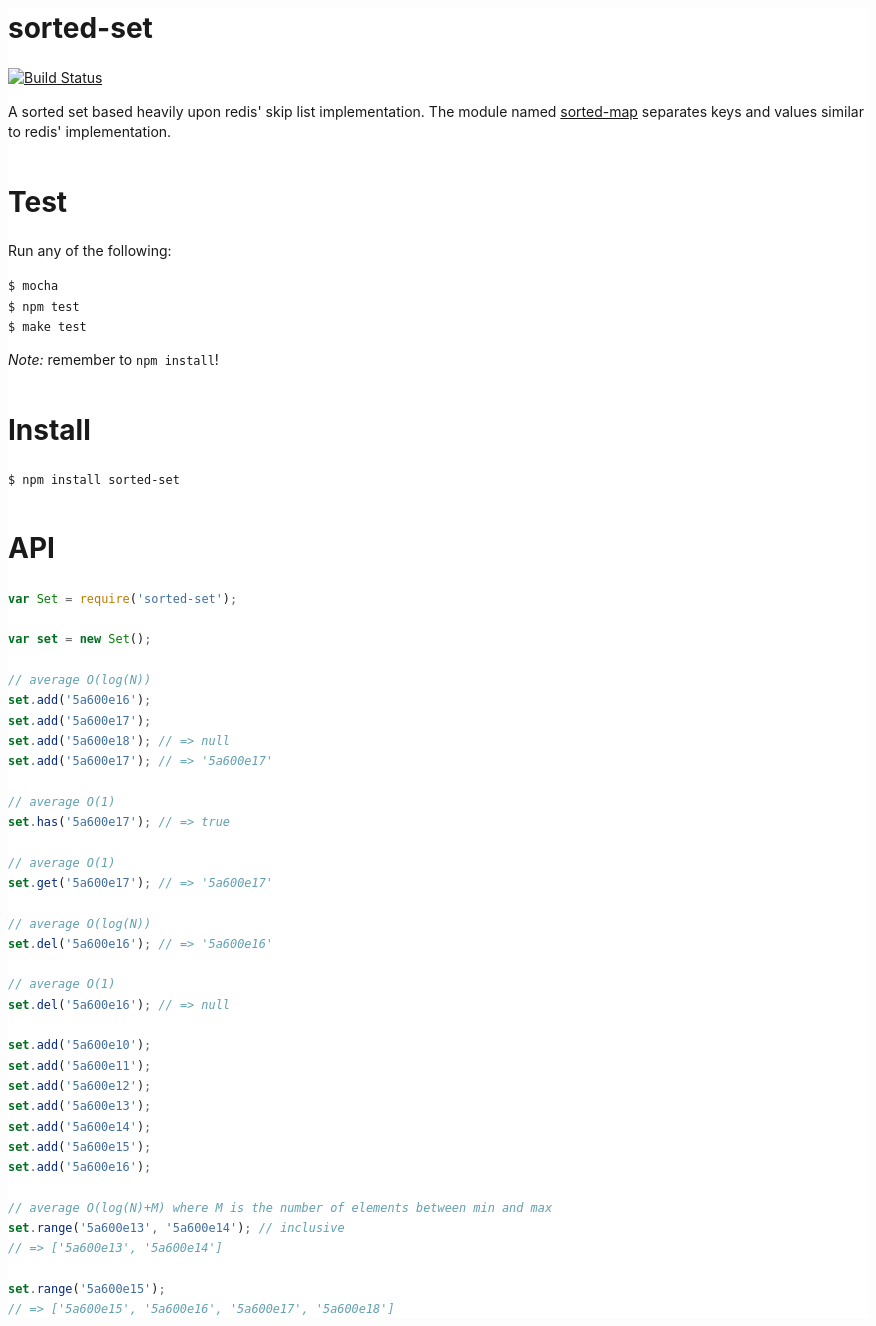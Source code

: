 sorted-set
==========

[![Build Status](https://travis-ci.org/globesherpa/sorted-set.png)](https://travis-ci.org/globesherpa/sorted-set)

A sorted set based heavily upon redis' skip list implementation. The module named [sorted-map](https://github.com/globesherpa/sorted-map) separates keys and values similar to redis' implementation.

Test
====

Run any of the following:

```sh
$ mocha
$ npm test
$ make test
```

_Note:_ remember to `npm install`!

Install
=======

```sh
$ npm install sorted-set
```

API
===

```js
var Set = require('sorted-set');

var set = new Set();

// average O(log(N))
set.add('5a600e16');
set.add('5a600e17');
set.add('5a600e18'); // => null
set.add('5a600e17'); // => '5a600e17'

// average O(1)
set.has('5a600e17'); // => true

// average O(1)
set.get('5a600e17'); // => '5a600e17'

// average O(log(N))
set.del('5a600e16'); // => '5a600e16'

// average O(1)
set.del('5a600e16'); // => null

set.add('5a600e10');
set.add('5a600e11');
set.add('5a600e12');
set.add('5a600e13');
set.add('5a600e14');
set.add('5a600e15');
set.add('5a600e16');

// average O(log(N)+M) where M is the number of elements between min and max
set.range('5a600e13', '5a600e14'); // inclusive
// => ['5a600e13', '5a600e14']

set.range('5a600e15');
// => ['5a600e15', '5a600e16', '5a600e17', '5a600e18']
```